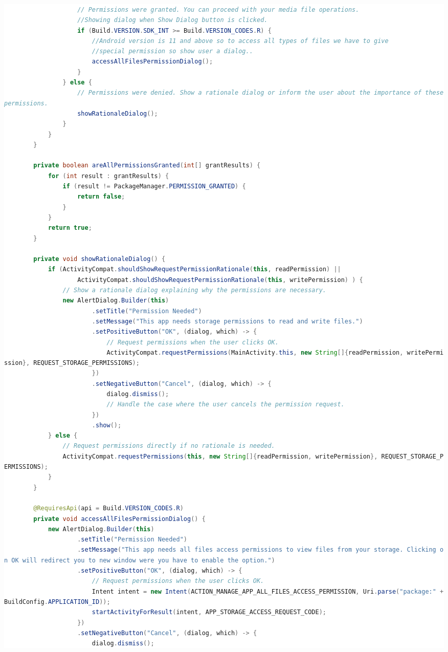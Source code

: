 ```java
                    // Permissions were granted. You can proceed with your media file operations.
                    //Showing dialog when Show Dialog button is clicked.
                    if (Build.VERSION.SDK_INT >= Build.VERSION_CODES.R) {
                        //Android version is 11 and above so to access all types of files we have to give
                        //special permission so show user a dialog..
                        accessAllFilesPermissionDialog();
                    }
                } else {
                    // Permissions were denied. Show a rationale dialog or inform the user about the importance of these permissions.
                    showRationaleDialog();
                }
            }
        }
    
        private boolean areAllPermissionsGranted(int[] grantResults) {
            for (int result : grantResults) {
                if (result != PackageManager.PERMISSION_GRANTED) {
                    return false;
                }
            }
            return true;
        }
    
        private void showRationaleDialog() {
            if (ActivityCompat.shouldShowRequestPermissionRationale(this, readPermission) ||
                    ActivityCompat.shouldShowRequestPermissionRationale(this, writePermission) ) {
                // Show a rationale dialog explaining why the permissions are necessary.
                new AlertDialog.Builder(this)
                        .setTitle("Permission Needed")
                        .setMessage("This app needs storage permissions to read and write files.")
                        .setPositiveButton("OK", (dialog, which) -> {
                            // Request permissions when the user clicks OK.
                            ActivityCompat.requestPermissions(MainActivity.this, new String[]{readPermission, writePermission}, REQUEST_STORAGE_PERMISSIONS);
                        })
                        .setNegativeButton("Cancel", (dialog, which) -> {
                            dialog.dismiss();
                            // Handle the case where the user cancels the permission request.
                        })
                        .show();
            } else {
                // Request permissions directly if no rationale is needed.
                ActivityCompat.requestPermissions(this, new String[]{readPermission, writePermission}, REQUEST_STORAGE_PERMISSIONS);
            }
        }
    
        @RequiresApi(api = Build.VERSION_CODES.R)
        private void accessAllFilesPermissionDialog() {
            new AlertDialog.Builder(this)
                    .setTitle("Permission Needed")
                    .setMessage("This app needs all files access permissions to view files from your storage. Clicking on OK will redirect you to new window were you have to enable the option.")
                    .setPositiveButton("OK", (dialog, which) -> {
                        // Request permissions when the user clicks OK.
                        Intent intent = new Intent(ACTION_MANAGE_APP_ALL_FILES_ACCESS_PERMISSION, Uri.parse("package:" + BuildConfig.APPLICATION_ID));
                        startActivityForResult(intent, APP_STORAGE_ACCESS_REQUEST_CODE);
                    })
                    .setNegativeButton("Cancel", (dialog, which) -> {
                        dialog.dismiss();
```